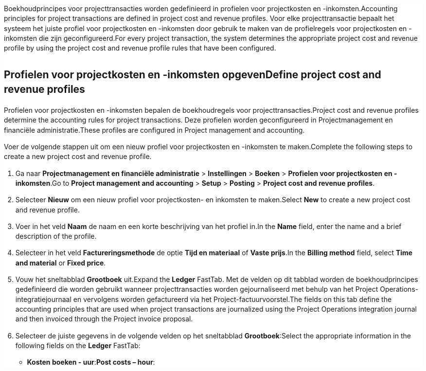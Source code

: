 <span data-ttu-id="e1a3f-128">Boekhoudprincipes voor projecttransacties worden gedefinieerd in profielen voor projectkosten en -inkomsten.</span><span class="sxs-lookup"><span data-stu-id="e1a3f-128">Accounting principles for project transactions are defined in project cost and revenue profiles.</span></span> <span data-ttu-id="e1a3f-129">Voor elke projecttransactie bepaalt het systeem het juiste profiel voor projectkosten en -inkomsten door gebruik te maken van de profielregels voor projectkosten en -inkomsten die zijn geconfigureerd.</span><span class="sxs-lookup"><span data-stu-id="e1a3f-129">For every project transaction, the system determines the appropriate project cost and revenue profile by using the project cost and revenue profile rules that have been configured.</span></span>

## <a name="define-project-cost-and-revenue-profiles"></a><span data-ttu-id="e1a3f-130">Profielen voor projectkosten en -inkomsten opgeven</span><span class="sxs-lookup"><span data-stu-id="e1a3f-130">Define project cost and revenue profiles</span></span> 

<span data-ttu-id="e1a3f-131">Profielen voor projectkosten en -inkomsten bepalen de boekhoudregels voor projecttransacties.</span><span class="sxs-lookup"><span data-stu-id="e1a3f-131">Project cost and revenue profiles determine the accounting rules for project transactions.</span></span> <span data-ttu-id="e1a3f-132">Deze profielen worden geconfigureerd in Projectmanagement en financiële administratie.</span><span class="sxs-lookup"><span data-stu-id="e1a3f-132">These profiles are configured in Project management and accounting.</span></span> 

<span data-ttu-id="e1a3f-133">Voer de volgende stappen uit om een nieuw profiel voor projectkosten en -inkomsten te maken.</span><span class="sxs-lookup"><span data-stu-id="e1a3f-133">Complete the following steps to create a new project cost and revenue profile.</span></span> 

1. <span data-ttu-id="e1a3f-134">Ga naar **Projectmanagement en financiële administratie** > **Instellingen** > **Boeken** > **Profielen voor projectkosten en -inkomsten**.</span><span class="sxs-lookup"><span data-stu-id="e1a3f-134">Go to **Project management and accounting** > **Setup** > **Posting** > **Project cost and revenue profiles**.</span></span> 
2. <span data-ttu-id="e1a3f-135">Selecteer **Nieuw** om een nieuw profiel voor projectkosten- en inkomsten te maken.</span><span class="sxs-lookup"><span data-stu-id="e1a3f-135">Select **New** to create a new project cost and revenue profile.</span></span>
3. <span data-ttu-id="e1a3f-136">Voer in het veld **Naam** de naam en een korte beschrijving van het profiel in.</span><span class="sxs-lookup"><span data-stu-id="e1a3f-136">In the **Name** field, enter the name and a brief description of the profile.</span></span>
4. <span data-ttu-id="e1a3f-137">Selecteer in het veld **Factureringsmethode** de optie **Tijd en materiaal** of **Vaste prijs**.</span><span class="sxs-lookup"><span data-stu-id="e1a3f-137">In the **Billing method** field, select **Time and material** or **Fixed price**.</span></span>
5. <span data-ttu-id="e1a3f-138">Vouw het sneltabblad **Grootboek** uit.</span><span class="sxs-lookup"><span data-stu-id="e1a3f-138">Expand the **Ledger** FastTab.</span></span> <span data-ttu-id="e1a3f-139">Met de velden op dit tabblad worden de boekhoudprincipes gedefinieerd die worden gebruikt wanneer projecttransacties worden gejournaliseerd met behulp van het Project Operations-integratiejournaal en vervolgens worden gefactureerd via het Project-factuurvoorstel.</span><span class="sxs-lookup"><span data-stu-id="e1a3f-139">The fields on this tab define the accounting principles that are used when project transactions are journalized using the Project Operations integration journal and then invoiced through the Project invoice proposal.</span></span>
6. <span data-ttu-id="e1a3f-140">Selecteer de juiste gegevens in de volgende velden op het sneltabblad **Grootboek**:</span><span class="sxs-lookup"><span data-stu-id="e1a3f-140">Select the appropriate information in the following fields on the **Ledger** FastTab:</span></span>

    - <span data-ttu-id="e1a3f-141">**Kosten boeken - uur**:</span><span class="sxs-lookup"><span data-stu-id="e1a3f-141">**Post costs – hour**:</span></span>
